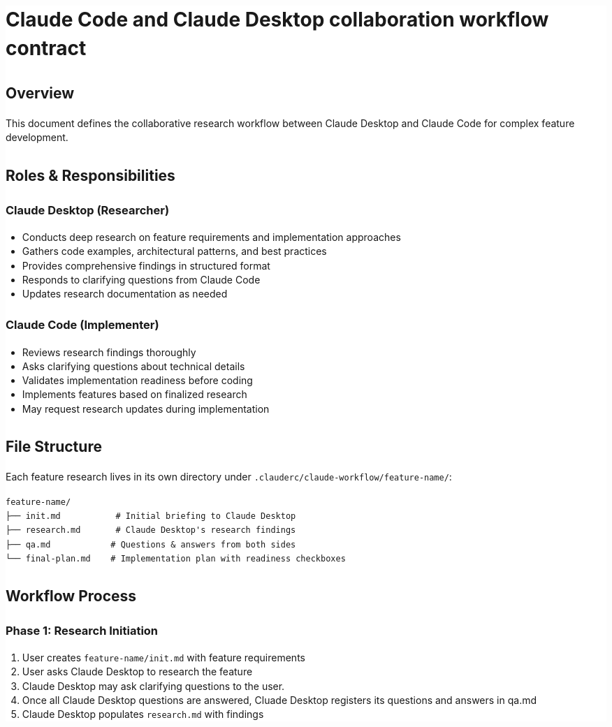 # Claude Code and Claude Desktop collaboration workflow contract

## Overview

This document defines the collaborative research workflow between Claude Desktop and Claude Code for
complex feature development.

## Roles & Responsibilities

### Claude Desktop (Researcher)

- Conducts deep research on feature requirements and implementation approaches
- Gathers code examples, architectural patterns, and best practices
- Provides comprehensive findings in structured format
- Responds to clarifying questions from Claude Code
- Updates research documentation as needed

### Claude Code (Implementer)

- Reviews research findings thoroughly
- Asks clarifying questions about technical details
- Validates implementation readiness before coding
- Implements features based on finalized research
- May request research updates during implementation

## File Structure

Each feature research lives in its own directory under
`.clauderc/claude-workflow/feature-name/`:

```
feature-name/
├── init.md           # Initial briefing to Claude Desktop
├── research.md       # Claude Desktop's research findings
├── qa.md            # Questions & answers from both sides
└── final-plan.md    # Implementation plan with readiness checkboxes
```

## Workflow Process

### Phase 1: Research Initiation

1. User creates `feature-name/init.md` with feature requirements
2. User asks Claude Desktop to research the feature
3. Claude Desktop may ask clarifying questions to the user.
4. Once all Claude Desktop questions are answered, Cluade Desktop registers its questions and
   answers in qa.md
5. Claude Desktop populates `research.md` with findings
